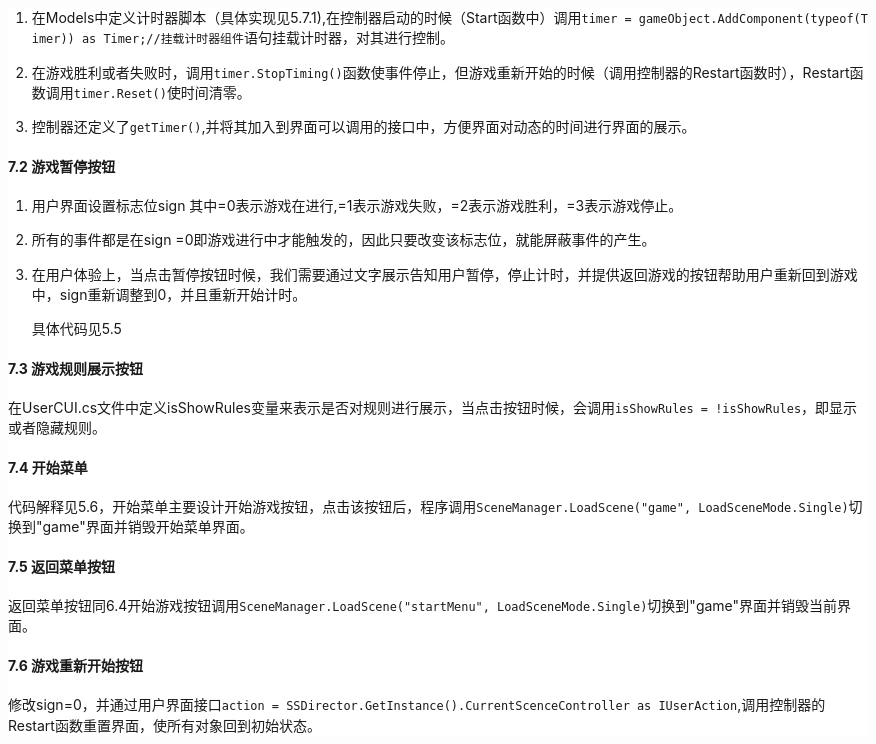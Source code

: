 1. 在Models中定义计时器脚本（具体实现见5.7.1),在控制器启动的时候（Start函数中）调用`timer = gameObject.AddComponent(typeof(Timer)) as Timer;//挂载计时器组件`语句挂载计时器，对其进行控制。

2. 在游戏胜利或者失败时，调用`timer.StopTiming()`函数使事件停止，但游戏重新开始的时候（调用控制器的Restart函数时），Restart函数调用`timer.Reset()`使时间清零。
3. 控制器还定义了`getTimer()`,并将其加入到界面可以调用的接口中，方便界面对动态的时间进行界面的展示。

#### 7.2 游戏暂停按钮

1. 用户界面设置标志位sign 其中=0表示游戏在进行,=1表示游戏失败，=2表示游戏胜利，=3表示游戏停止。

2. 所有的事件都是在sign =0即游戏进行中才能触发的，因此只要改变该标志位，就能屏蔽事件的产生。

3. 在用户体验上，当点击暂停按钮时候，我们需要通过文字展示告知用户暂停，停止计时，并提供返回游戏的按钮帮助用户重新回到游戏中，sign重新调整到0，并且重新开始计时。

   具体代码见5.5

#### 7.3 游戏规则展示按钮

在UserCUI.cs文件中定义isShowRules变量来表示是否对规则进行展示，当点击按钮时候，会调用`isShowRules = !isShowRules`，即显示或者隐藏规则。

#### 7.4 开始菜单

代码解释见5.6，开始菜单主要设计开始游戏按钮，点击该按钮后，程序调用`SceneManager.LoadScene("game", LoadSceneMode.Single)`切换到"game"界面并销毁开始菜单界面。

#### 7.5 返回菜单按钮

返回菜单按钮同6.4开始游戏按钮调用`SceneManager.LoadScene("startMenu", LoadSceneMode.Single)`切换到"game"界面并销毁当前界面。

#### 7.6 游戏重新开始按钮

修改sign=0，并通过用户界面接口`action = SSDirector.GetInstance().CurrentScenceController as IUserAction`,调用控制器的Restart函数重置界面，使所有对象回到初始状态。
